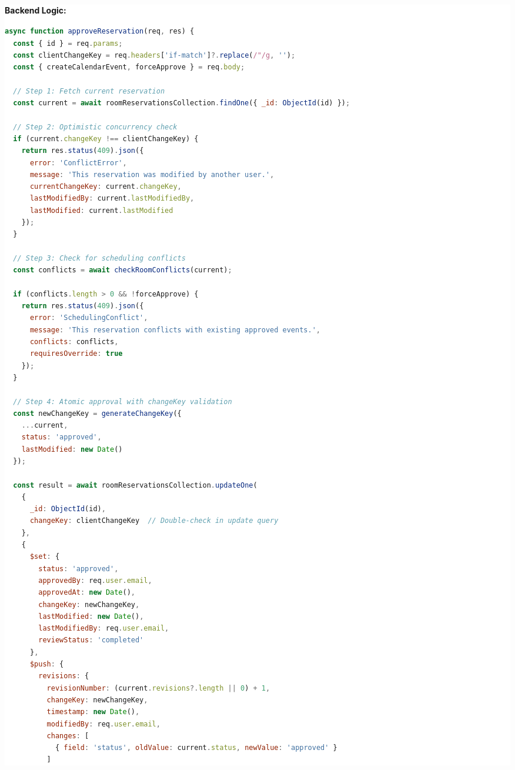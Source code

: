 **Backend Logic:**
```javascript
async function approveReservation(req, res) {
  const { id } = req.params;
  const clientChangeKey = req.headers['if-match']?.replace(/"/g, '');
  const { createCalendarEvent, forceApprove } = req.body;

  // Step 1: Fetch current reservation
  const current = await roomReservationsCollection.findOne({ _id: ObjectId(id) });

  // Step 2: Optimistic concurrency check
  if (current.changeKey !== clientChangeKey) {
    return res.status(409).json({
      error: 'ConflictError',
      message: 'This reservation was modified by another user.',
      currentChangeKey: current.changeKey,
      lastModifiedBy: current.lastModifiedBy,
      lastModified: current.lastModified
    });
  }

  // Step 3: Check for scheduling conflicts
  const conflicts = await checkRoomConflicts(current);

  if (conflicts.length > 0 && !forceApprove) {
    return res.status(409).json({
      error: 'SchedulingConflict',
      message: 'This reservation conflicts with existing approved events.',
      conflicts: conflicts,
      requiresOverride: true
    });
  }

  // Step 4: Atomic approval with changeKey validation
  const newChangeKey = generateChangeKey({
    ...current,
    status: 'approved',
    lastModified: new Date()
  });

  const result = await roomReservationsCollection.updateOne(
    {
      _id: ObjectId(id),
      changeKey: clientChangeKey  // Double-check in update query
    },
    {
      $set: {
        status: 'approved',
        approvedBy: req.user.email,
        approvedAt: new Date(),
        changeKey: newChangeKey,
        lastModified: new Date(),
        lastModifiedBy: req.user.email,
        reviewStatus: 'completed'
      },
      $push: {
        revisions: {
          revisionNumber: (current.revisions?.length || 0) + 1,
          changeKey: newChangeKey,
          timestamp: new Date(),
          modifiedBy: req.user.email,
          changes: [
            { field: 'status', oldValue: current.status, newValue: 'approved' }
          ]
```